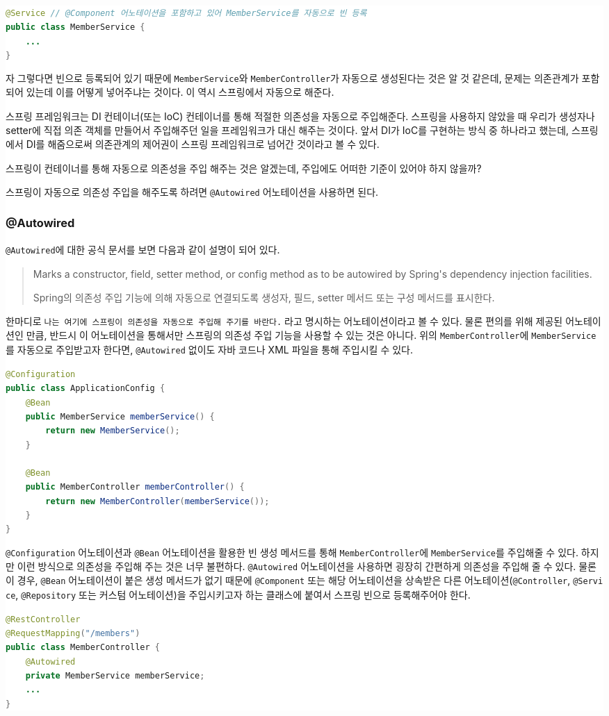 ```java
@Service // @Component 어노테이션을 포함하고 있어 MemberService를 자동으로 빈 등록
public class MemberService {
    ...
}
```

자 그렇다면 빈으로 등록되어 있기 때문에 `MemberService`와 `MemberController`가 자동으로 생성된다는 것은 알 것 같은데, 문제는 의존관계가 포함되어 있는데 이를 어떻게 넣어주냐는 것이다. 이 역시 스프링에서 자동으로 해준다.

스프링 프레임워크는 DI 컨테이너(또는 IoC) 컨테이너를 통해 적절한 의존성을 자동으로 주입해준다. 스프링을 사용하지 않았을 때 우리가 생성자나 setter에 직접 의존 객체를 만들어서 주입해주던 일을 프레임워크가 대신 해주는 것이다. 앞서 DI가 IoC를 구현하는 방식 중 하나라고 했는데, 스프링에서 DI를 해줌으로써 의존관계의 제어권이 스프링 프레임워크로 넘어간 것이라고 볼 수 있다.

스프링이 컨테이너를 통해 자동으로 의존성을 주입 해주는 것은 알겠는데, 주입에도 어떠한 기준이 있어야 하지 않을까?

스프링이 자동으로 의존성 주입을 해주도록 하려면 `@Autowired` 어노테이션을 사용하면 된다.

### @Autowired

`@Autowired`에 대한 공식 문서를 보면 다음과 같이 설명이 되어 있다.

> Marks a constructor, field, setter method, or config method as to be autowired by Spring's dependency injection facilities.
>
> Spring의 의존성 주입 기능에 의해 자동으로 연결되도록 생성자, 필드, setter 메서드 또는 구성 메서드를 표시한다.

한마디로 `나는 여기에 스프링이 의존성을 자동으로 주입해 주기를 바란다.` 라고 명시하는 어노테이션이라고 볼 수 있다. 물론 편의를 위해 제공된 어노테이션인 만큼, 반드시 이 어노테이션을 통해서만 스프링의 의존성 주입 기능을 사용할 수 있는 것은 아니다. 위의 `MemberController`에 `MemberService`를 자동으로 주입받고자 한다면, `@Autowired` 없이도 자바 코드나 XML 파일을 통해 주입시킬 수 있다.

```java
@Configuration
public class ApplicationConfig {
    @Bean
    public MemberService memberService() {
        return new MemberService();
    }
    
    @Bean
    public MemberController memberController() {
        return new MemberController(memberService());
    }
}
```

`@Configuration` 어노테이션과 `@Bean` 어노테이션을 활용한 빈 생성 메서드를 통해 `MemberController`에 `MemberService`를 주입해줄 수 있다. 하지만 이런 방식으로 의존성을 주입해 주는 것은 너무 불편하다. `@Autowired` 어노테이션을 사용하면 굉장히 간편하게 의존성을 주입해 줄 수 있다. 물론 이 경우, `@Bean` 어노테이션이 붙은 생성 메서드가 없기 때문에 `@Component` 또는 해당 어노테이션을 상속받은 다른 어노테이션(`@Controller`, `@Service`, `@Repository` 또는 커스텀 어노테이션)을 주입시키고자 하는 클래스에 붙여서 스프링 빈으로 등록해주어야 한다.

```java
@RestController
@RequestMapping("/members")
public class MemberController {
    @Autowired
    private MemberService memberService;
    ...
}
```
